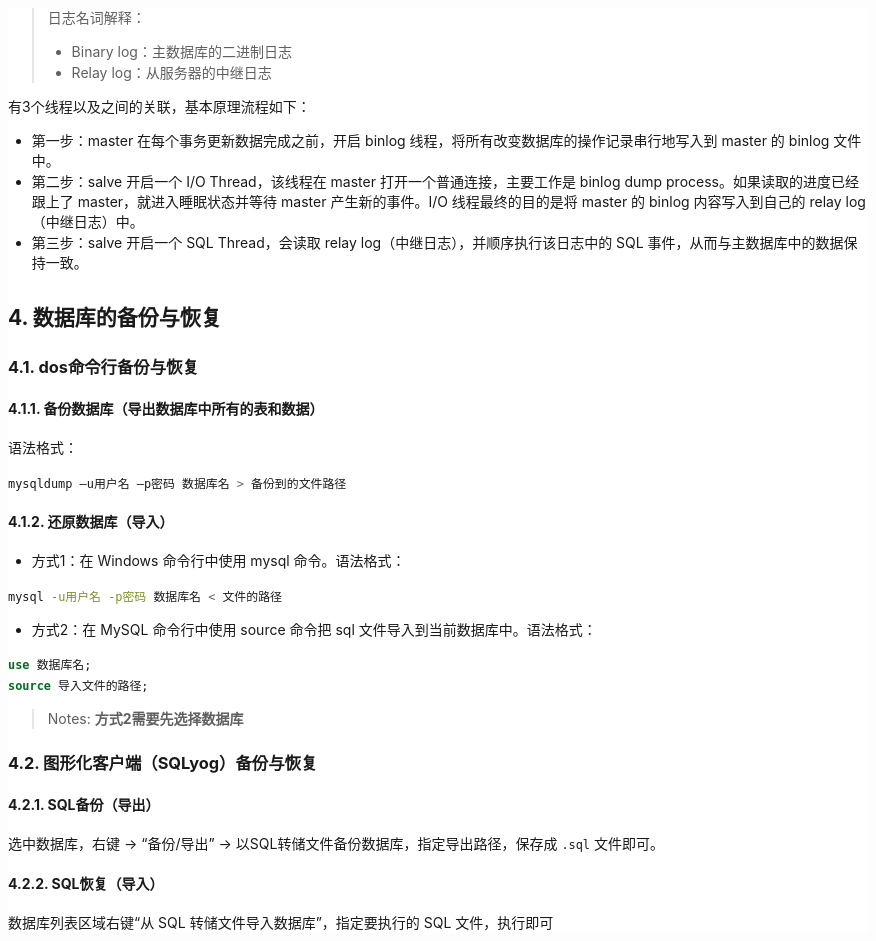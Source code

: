 > 日志名词解释：
>
> - Binary log：主数据库的二进制日志
> - Relay log：从服务器的中继日志

有3个线程以及之间的关联，基本原理流程如下：

- 第一步：master 在每个事务更新数据完成之前，开启 binlog 线程，将所有改变数据库的操作记录串行地写入到 master 的 binlog 文件中。
- 第二步：salve 开启一个 I/O Thread，该线程在 master 打开一个普通连接，主要工作是 binlog dump process。如果读取的进度已经跟上了 master，就进入睡眠状态并等待 master 产生新的事件。I/O 线程最终的目的是将 master 的 binlog 内容写入到自己的 relay log（中继日志）中。
- 第三步：salve 开启一个 SQL Thread，会读取 relay log（中继日志），并顺序执行该日志中的 SQL 事件，从而与主数据库中的数据保持一致。

## 4. 数据库的备份与恢复

### 4.1. dos命令行备份与恢复

#### 4.1.1. 备份数据库（导出数据库中所有的表和数据）

语法格式：

```bash
mysqldump –u用户名 –p密码 数据库名 > 备份到的文件路径
```

#### 4.1.2. 还原数据库（导入）

- 方式1：在 Windows 命令行中使用 mysql 命令。语法格式：

```bash
mysql -u用户名 -p密码 数据库名 < 文件的路径
```

- 方式2：在 MySQL 命令行中使用 source 命令把 sql 文件导入到当前数据库中。语法格式：

```sql
use 数据库名;
source 导入文件的路径;
```

> Notes: **方式2需要先选择数据库**

### 4.2. 图形化客户端（SQLyog）备份与恢复

#### 4.2.1. SQL备份（导出）

选中数据库，右键 -> “备份/导出” -> 以SQL转储文件备份数据库，指定导出路径，保存成 `.sql` 文件即可。

#### 4.2.2. SQL恢复（导入）

数据库列表区域右键“从 SQL 转储文件导入数据库”，指定要执行的 SQL 文件，执行即可
